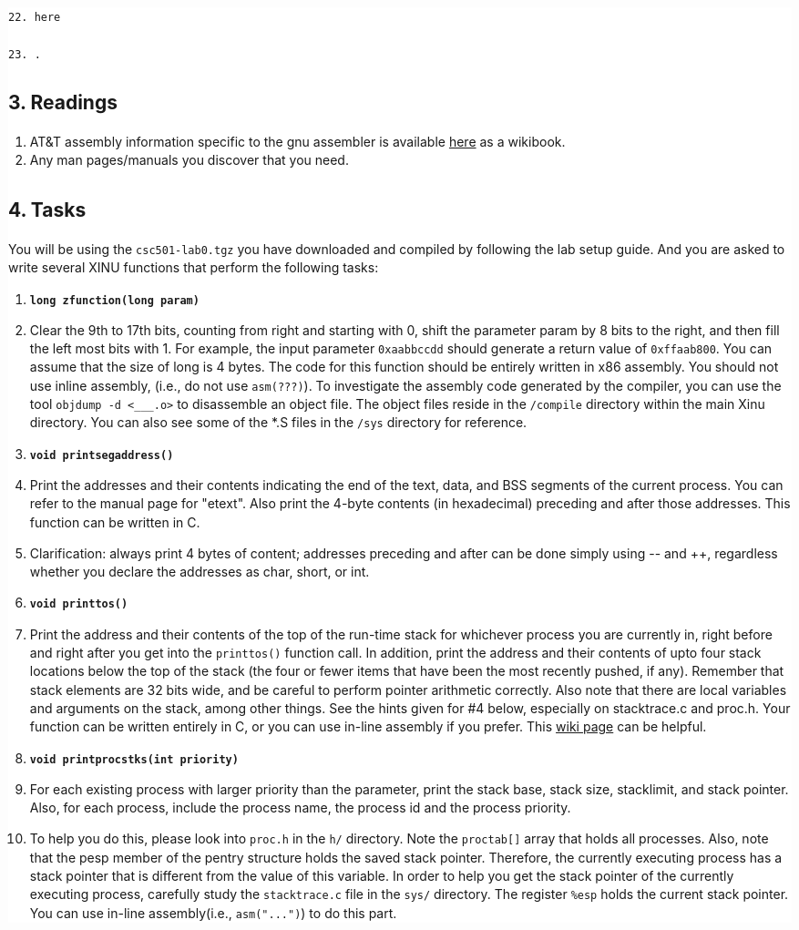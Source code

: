     22. here

    23. .

## 3. Readings

1. AT&T assembly information specific to the gnu assembler is available [here](http://en.wikibooks.org/wiki/X86_Assembly/GAS_Syntax) as a wikibook.
2. Any man pages/manuals you discover that you need.

## 4. Tasks

You will be using the `csc501-lab0.tgz` you have downloaded and compiled by following the lab setup guide. And you are asked to write several XINU functions that perform the following tasks:

1. **`long zfunction(long param)`**
2. Clear the 9th to 17th bits, counting from right and starting with 0, shift the parameter param by 8 bits to the right, and then fill the left most bits with 1. For example, the input parameter `0xaabbccdd` should generate a return value of `0xffaab800`. You can assume that the size of long is 4 bytes. The code for this function should be entirely written in x86 assembly. You should not use inline assembly, (i.e., do not use `asm(???)`). To investigate the assembly code generated by the compiler, you can use the tool `objdump -d <___.o>` to disassemble an object file. The object files reside in the `/compile` directory within the main Xinu directory. You can also see some of the *.S files in the `/sys` directory for reference.

3. **`void printsegaddress()`**
4. Print the addresses and their contents indicating the end of the text, data, and BSS segments of the current process. You can refer to the manual page for "etext". Also print the 4-byte contents (in hexadecimal) preceding and after those addresses. This function can be written in C.

5. Clarification: always print 4 bytes of content; addresses preceding and after can be done simply using -- and ++, regardless whether you declare the addresses as char, short, or int.

6. **`void printtos()`**
7. Print the address and their contents of the top of the run-time stack for whichever process you are currently in, right before and right after you get into the `printtos()` function call. In addition, print the address and their contents of upto four stack locations below the top of the stack (the four or fewer items that have been the most recently pushed, if any). Remember that stack elements are 32 bits wide, and be careful to perform pointer arithmetic correctly. Also note that there are local variables and arguments on the stack, among other things. See the hints given for #4 below, especially on stacktrace.c and proc.h. Your function can be written entirely in C, or you can use in-line assembly if you prefer. This [wiki page](https://en.wikipedia.org/wiki/Call_stack) can be helpful.

8. **`void printprocstks(int priority)`**
9. For each existing process with larger priority than the parameter, print the stack base, stack size, stacklimit, and stack pointer. Also, for each process, include the process name, the process id and the process priority.

10. To help you do this, please look into `proc.h` in the `h/` directory. Note the `proctab[]` array that holds all processes. Also, note that the pesp member of the pentry structure holds the saved stack pointer. Therefore, the currently executing process has a stack pointer that is different from the value of this variable. In order to help you get the stack pointer of the currently executing process, carefully study the `stacktrace.c` file in the `sys/` directory. The register `%esp` holds the current stack pointer. You can use in-line assembly(i.e., `asm("...")`) to do this part.
